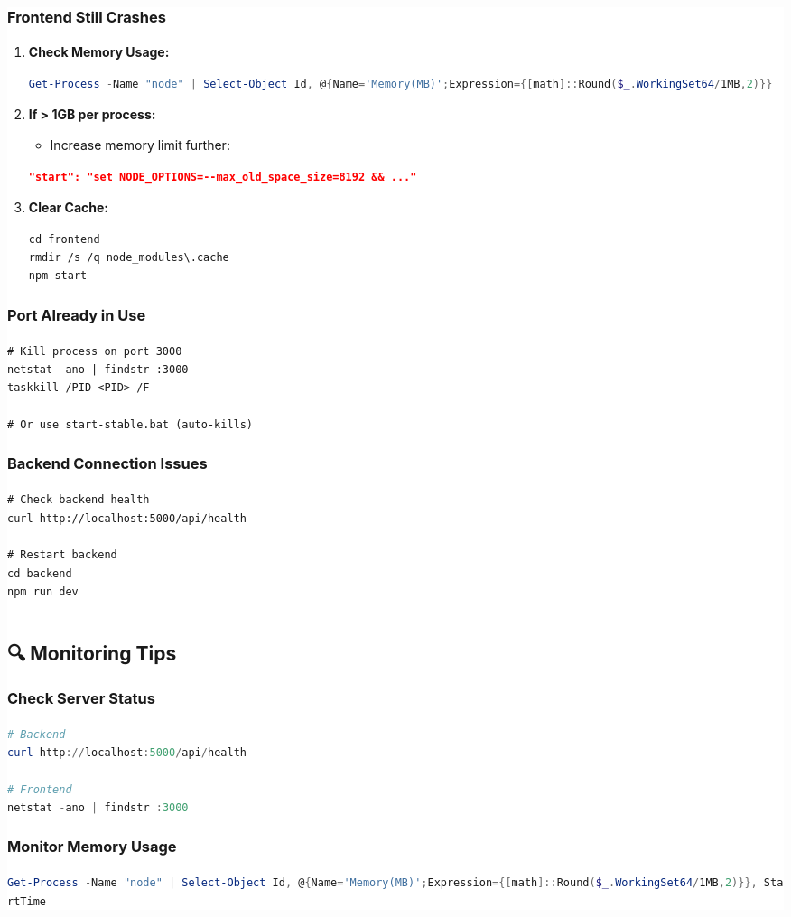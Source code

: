 ### Frontend Still Crashes
1. **Check Memory Usage:**
   ```powershell
   Get-Process -Name "node" | Select-Object Id, @{Name='Memory(MB)';Expression={[math]::Round($_.WorkingSet64/1MB,2)}}
   ```

2. **If > 1GB per process:**
   - Increase memory limit further:
   ```json
   "start": "set NODE_OPTIONS=--max_old_space_size=8192 && ..."
   ```

3. **Clear Cache:**
   ```batch
   cd frontend
   rmdir /s /q node_modules\.cache
   npm start
   ```

### Port Already in Use
```batch
# Kill process on port 3000
netstat -ano | findstr :3000
taskkill /PID <PID> /F

# Or use start-stable.bat (auto-kills)
```

### Backend Connection Issues
```batch
# Check backend health
curl http://localhost:5000/api/health

# Restart backend
cd backend
npm run dev
```

---

## 🔍 Monitoring Tips

### Check Server Status
```powershell
# Backend
curl http://localhost:5000/api/health

# Frontend
netstat -ano | findstr :3000
```

### Monitor Memory Usage
```powershell
Get-Process -Name "node" | Select-Object Id, @{Name='Memory(MB)';Expression={[math]::Round($_.WorkingSet64/1MB,2)}}, StartTime
```
